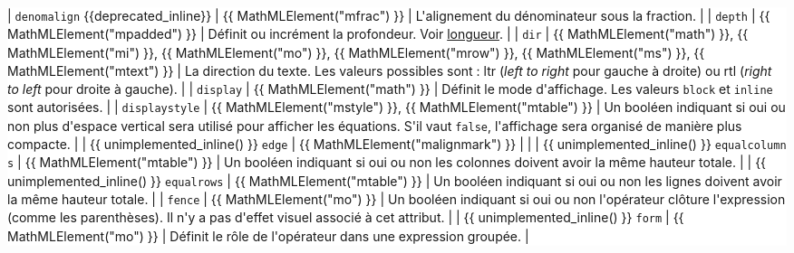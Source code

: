 | `denomalign` {{deprecated_inline}}                                                              | {{ MathMLElement("mfrac") }}                                                                                                                                                                                   | L'alignement du dénominateur sous la fraction.                                                                                                                                                                                                                                  |
| `depth`                                                                                                | {{ MathMLElement("mpadded") }}                                                                                                                                                                               | Définit ou incrément la profondeur. Voir [longueur](/fr/docs/MathML/Attributes/Values).                                                                                                                                                                                         |
| `dir`                                                                                                  | {{ MathMLElement("math") }}, {{ MathMLElement("mi") }}, {{ MathMLElement("mo") }}, {{ MathMLElement("mrow") }}, {{ MathMLElement("ms") }}, {{ MathMLElement("mtext") }} | La direction du texte. Les valeurs possibles sont : ltr (_left to right_ pour gauche à droite) ou rtl (_right to left_ pour droite à gauche).                                                                                                                                   |
| `display`                                                                                              | {{ MathMLElement("math") }}                                                                                                                                                                                   | Définit le mode d'affichage. Les valeurs `block` et `inline` sont autorisées.                                                                                                                                                                                                   |
| `displaystyle`                                                                                         | {{ MathMLElement("mstyle") }}, {{ MathMLElement("mtable") }}                                                                                                                                     | Un booléen indiquant si oui ou non plus d'espace vertical sera utilisé pour afficher les équations. S'il vaut `false`, l'affichage sera organisé de manière plus compacte.                                                                                                      |
| {{ unimplemented_inline() }} `edge`                                                            | {{ MathMLElement("malignmark") }}                                                                                                                                                                           |                                                                                                                                                                                                                                                                                 |
| {{ unimplemented_inline() }} `equalcolumns`                                                    | {{ MathMLElement("mtable") }}                                                                                                                                                                               | Un booléen indiquant si oui ou non les colonnes doivent avoir la même hauteur totale.                                                                                                                                                                                           |
| {{ unimplemented_inline() }} `equalrows`                                                       | {{ MathMLElement("mtable") }}                                                                                                                                                                               | Un booléen indiquant si oui ou non les lignes doivent avoir la même hauteur totale.                                                                                                                                                                                             |
| `fence`                                                                                                | {{ MathMLElement("mo") }}                                                                                                                                                                                       | Un booléen indiquant si oui ou non l'opérateur clôture l'expression (comme les parenthèses). Il n'y a pas d'effet visuel associé à cet attribut.                                                                                                                                |
| {{ unimplemented_inline() }} `form`                                                            | {{ MathMLElement("mo") }}                                                                                                                                                                                       | Définit le rôle de l'opérateur dans une expression groupée.                                                                                                                                                                                                                     |